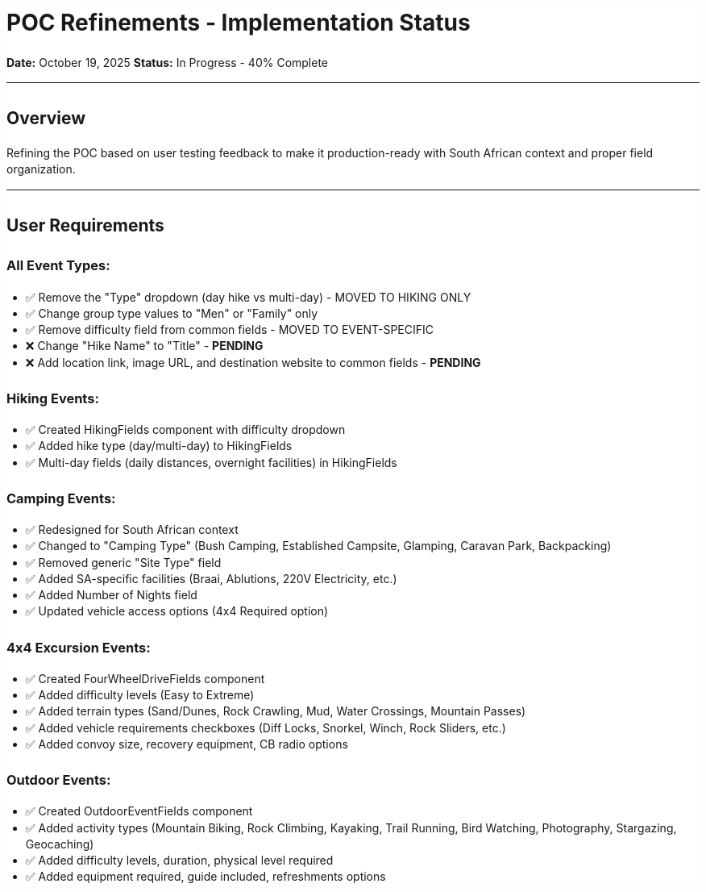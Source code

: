 # POC Refinements - Implementation Status

**Date:** October 19, 2025
**Status:** In Progress - 40% Complete

---

## Overview

Refining the POC based on user testing feedback to make it production-ready with South African context and proper field organization.

---

## User Requirements

### All Event Types:
- ✅ Remove the "Type" dropdown (day hike vs multi-day) - MOVED TO HIKING ONLY
- ✅ Change group type values to "Men" or "Family" only
- ✅ Remove difficulty field from common fields - MOVED TO EVENT-SPECIFIC
- ❌ Change "Hike Name" to "Title" - **PENDING**
- ❌ Add location link, image URL, and destination website to common fields - **PENDING**

### Hiking Events:
- ✅ Created HikingFields component with difficulty dropdown
- ✅ Added hike type (day/multi-day) to HikingFields
- ✅ Multi-day fields (daily distances, overnight facilities) in HikingFields

### Camping Events:
- ✅ Redesigned for South African context
- ✅ Changed to "Camping Type" (Bush Camping, Established Campsite, Glamping, Caravan Park, Backpacking)
- ✅ Removed generic "Site Type" field
- ✅ Added SA-specific facilities (Braai, Ablutions, 220V Electricity, etc.)
- ✅ Added Number of Nights field
- ✅ Updated vehicle access options (4x4 Required option)

### 4x4 Excursion Events:
- ✅ Created FourWheelDriveFields component
- ✅ Added difficulty levels (Easy to Extreme)
- ✅ Added terrain types (Sand/Dunes, Rock Crawling, Mud, Water Crossings, Mountain Passes)
- ✅ Added vehicle requirements checkboxes (Diff Locks, Snorkel, Winch, Rock Sliders, etc.)
- ✅ Added convoy size, recovery equipment, CB radio options

### Outdoor Events:
- ✅ Created OutdoorEventFields component
- ✅ Added activity types (Mountain Biking, Rock Climbing, Kayaking, Trail Running, Bird Watching, Photography, Stargazing, Geocaching)
- ✅ Added difficulty levels, duration, physical level required
- ✅ Added equipment required, guide included, refreshments options
